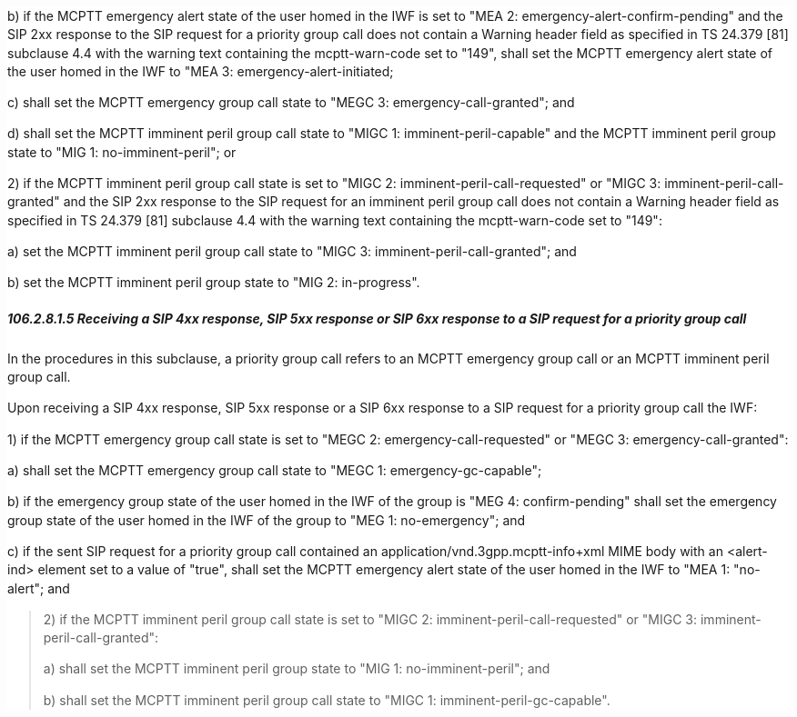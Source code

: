 b\) if the MCPTT emergency alert state of the user homed in the IWF is
set to \"MEA 2: emergency-alert-confirm-pending\" and the SIP 2xx
response to the SIP request for a priority group call does not contain a
Warning header field as specified in TS 24.379 \[81\] subclause 4.4 with
the warning text containing the mcptt-warn-code set to \"149\", shall
set the MCPTT emergency alert state of the user homed in the IWF to
\"MEA 3: emergency-alert-initiated;

c\) shall set the MCPTT emergency group call state to \"MEGC 3:
emergency-call-granted\"; and

d\) shall set the MCPTT imminent peril group call state to \"MIGC 1:
imminent-peril-capable\" and the MCPTT imminent peril group state to
\"MIG 1: no-imminent-peril\"; or

2\) if the MCPTT imminent peril group call state is set to
\"MIGC 2: imminent-peril-call-requested\" or
\"MIGC 3: imminent-peril-call-granted\" and the SIP 2xx response to the
SIP request for an imminent peril group call does not contain a Warning
header field as specified in TS 24.379 \[81\] subclause 4.4 with the
warning text containing the mcptt-warn-code set to \"149\":

a\) set the MCPTT imminent peril group call state to
\"MIGC 3: imminent-peril-call-granted\"; and

b\) set the MCPTT imminent peril group state to \"MIG 2: in-progress\".

##### 106.2.8.1.5 Receiving a SIP 4xx response, SIP 5xx response or SIP 6xx response to a SIP request for a priority group call

In the procedures in this subclause, a priority group call refers to an
MCPTT emergency group call or an MCPTT imminent peril group call.

Upon receiving a SIP 4xx response, SIP 5xx response or a SIP 6xx
response to a SIP request for a priority group call the IWF:

1\) if the MCPTT emergency group call state is set to
\"MEGC 2: emergency-call-requested\" or
\"MEGC 3: emergency-call-granted\":

a\) shall set the MCPTT emergency group call state to \"MEGC 1:
emergency-gc-capable\";

b\) if the emergency group state of the user homed in the IWF of the
group is \"MEG 4: confirm-pending\" shall set the emergency group state
of the user homed in the IWF of the group to \"MEG 1: no-emergency\";
and

c\) if the sent SIP request for a priority group call contained an
application/vnd.3gpp.mcptt-info+xml MIME body with an \<alert-ind\>
element set to a value of \"true\", shall set the MCPTT emergency alert
state of the user homed in the IWF to \"MEA 1: \"no-alert\"; and

> 2\) if the MCPTT imminent peril group call state is set to \"MIGC 2:
> imminent-peril-call-requested\" or
> \"MIGC 3: imminent-peril-call-granted\":
>
> a\) shall set the MCPTT imminent peril group state to \"MIG 1:
> no-imminent-peril\"; and
>
> b\) shall set the MCPTT imminent peril group call state to \"MIGC 1:
> imminent-peril-gc-capable\".
